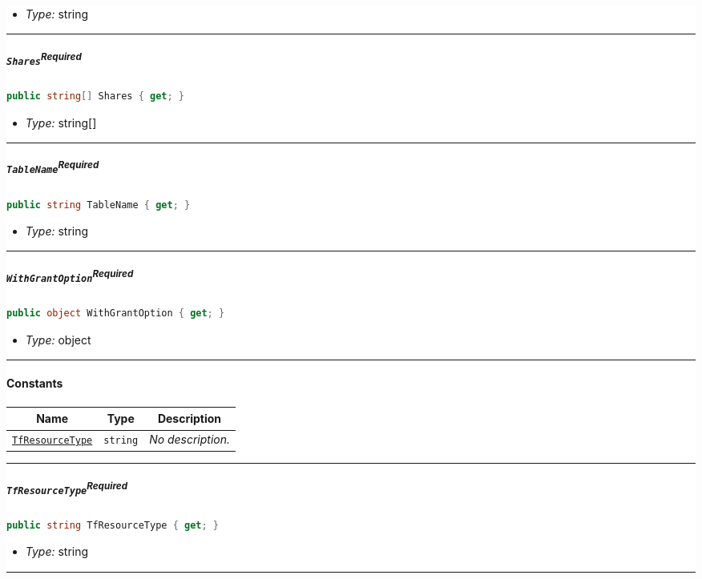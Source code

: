 - *Type:* string

---

##### `Shares`<sup>Required</sup> <a name="Shares" id="@cdktf/provider-snowflake.tableGrant.TableGrant.property.shares"></a>

```csharp
public string[] Shares { get; }
```

- *Type:* string[]

---

##### `TableName`<sup>Required</sup> <a name="TableName" id="@cdktf/provider-snowflake.tableGrant.TableGrant.property.tableName"></a>

```csharp
public string TableName { get; }
```

- *Type:* string

---

##### `WithGrantOption`<sup>Required</sup> <a name="WithGrantOption" id="@cdktf/provider-snowflake.tableGrant.TableGrant.property.withGrantOption"></a>

```csharp
public object WithGrantOption { get; }
```

- *Type:* object

---

#### Constants <a name="Constants" id="Constants"></a>

| **Name** | **Type** | **Description** |
| --- | --- | --- |
| <code><a href="#@cdktf/provider-snowflake.tableGrant.TableGrant.property.tfResourceType">TfResourceType</a></code> | <code>string</code> | *No description.* |

---

##### `TfResourceType`<sup>Required</sup> <a name="TfResourceType" id="@cdktf/provider-snowflake.tableGrant.TableGrant.property.tfResourceType"></a>

```csharp
public string TfResourceType { get; }
```

- *Type:* string

---
